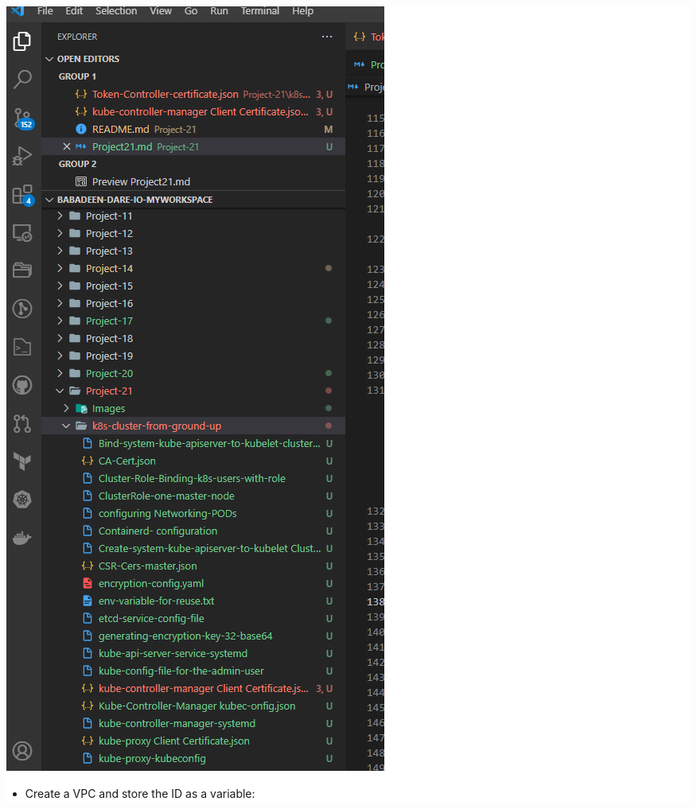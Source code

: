 ![image of directory created](./Images/p21-k8s-dir2.PNG)


- Create a VPC and store the ID as a variable:

